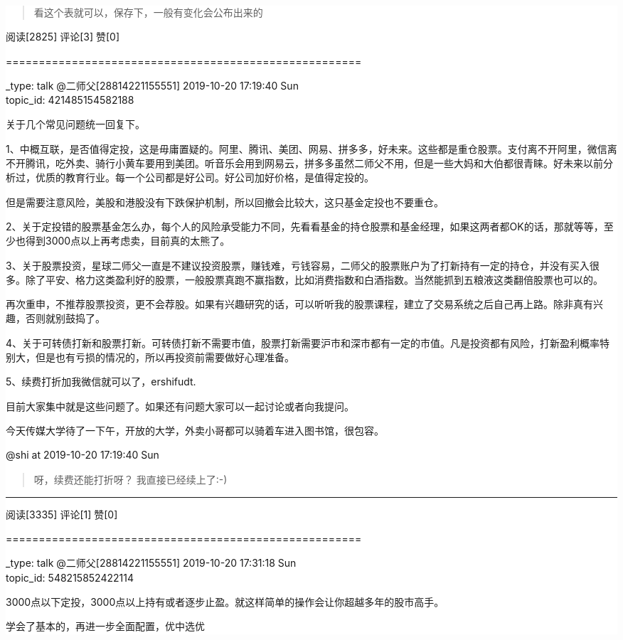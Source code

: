 >  看这个表就可以，保存下，一般有变化会公布出来的


阅读[2825]  评论[3]  赞[0] 

======================================================






_type: talk
@二师父[28814221155551]
2019-10-20 17:19:40 Sun  
topic_id: 421485154582188

<e type="hashtag" hid="281181228851" title="#周末答疑#" /> 关于几个常见问题统一回复下。

1、中概互联，是否值得定投，这是毋庸置疑的。阿里、腾讯、美团、网易、拼多多，好未来。这些都是重仓股票。支付离不开阿里，微信离不开腾讯，吃外卖、骑行小黄车要用到美团。听音乐会用到网易云，拼多多虽然二师父不用，但是一些大妈和大伯都很青睐。好未来以前分析过，优质的教育行业。每一个公司都是好公司。好公司加好价格，是值得定投的。

但是需要注意风险，美股和港股没有下跌保护机制，所以回撤会比较大，这只基金定投也不要重仓。

2、关于定投错的股票基金怎么办，每个人的风险承受能力不同，先看看基金的持仓股票和基金经理，如果这两者都OK的话，那就等等，至少也得到3000点以上再考虑卖，目前真的太熊了。

3、关于股票投资，星球二师父一直是不建议投资股票，赚钱难，亏钱容易，二师父的股票账户为了打新持有一定的持仓，并没有买入很多。除了平安、格力这类盈利好的股票，一般股票真跑不赢指数，比如消费指数和白酒指数。当然能抓到五粮液这类翻倍股票也可以的。

再次重申，不推荐股票投资，更不会荐股。如果有兴趣研究的话，可以听听我的股票课程，建立了交易系统之后自己再上路。除非真有兴趣，否则就别鼓捣了。

4、关于可转债打新和股票打新。可转债打新不需要市值，股票打新需要沪市和深市都有一定的市值。凡是投资都有风险，打新盈利概率特别大，但是也有亏损的情况的，所以再投资前需要做好心理准备。

5、续费打折加我微信就可以了，ershifudt.

目前大家集中就是这些问题了。如果还有问题大家可以一起讨论或者向我提问。

今天传媒大学待了一下午，开放的大学，外卖小哥都可以骑着车进入图书馆，很包容。

@shi at 2019-10-20 17:19:40 Sun

> 呀，续费还能打折呀？
我直接已经续上了:-)

----------



阅读[3335]  评论[1]  赞[0] 

======================================================






_type: talk
@二师父[28814221155551]
2019-10-20 17:31:18 Sun  
topic_id: 548215852422114

<e type="hashtag" hid="222554421551" title="#3000点以下坚持定投会怎么样#" /> 3000点以下定投，3000点以上持有或者逐步止盈。就这样简单的操作会让你超越多年的股市高手。

学会了基本的，再进一步全面配置，优中选优
